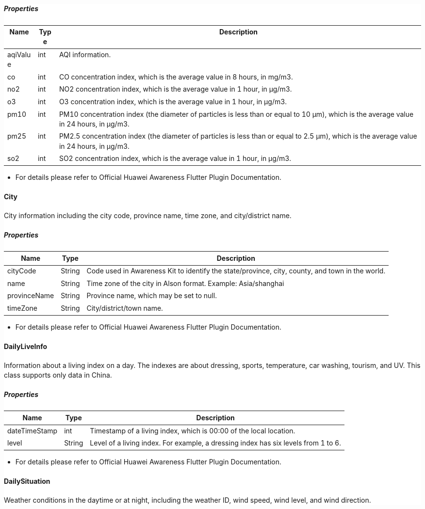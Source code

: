 ##### Properties

| Name     | Type | Description                                                  |
| -------- | ---- | ------------------------------------------------------------ |
| aqiValue | int  | AQI information.                                             |
| co       | int  | CO concentration index, which is the average value in 8 hours, in mg/m3. |
| no2      | int  | NO2 concentration index, which is the average value in 1 hour, in μg/m3. |
| o3       | int  | O3 concentration index, which is the average value in 1 hour, in μg/m3. |
| pm10     | int  | PM10 concentration index (the diameter of particles is less than or equal to 10 μm), which is the average value in 24 hours, in μg/m3. |
| pm25     | int  | PM2.5 concentration index (the diameter of particles is less than or equal to 2.5 μm), which is the average value in 24 hours, in μg/m3. |
| so2      | int  | SO2 concentration index, which is the average value in 1 hour, in μg/m3. |

- For details please refer to Official Huawei Awareness Flutter Plugin Documentation.

#### City

City information including the city code, province name, time zone, and city/district name. 

##### Properties

| Name         | Type   | Description                                                  |
| ------------ | ------ | ------------------------------------------------------------ |
| cityCode     | String | Code used in Awareness Kit to identify the state/province, city, county, and town in the world. |
| name         | String | Time zone of the city in Alson format. Example: Asia/shanghai |
| provinceName | String | Province name, which may be set to null.                     |
| timeZone     | String | City/district/town name.                                     |

- For details please refer to Official Huawei Awareness Flutter Plugin Documentation.

#### DailyLiveInfo

Information about a living index on a day. The indexes are about dressing, sports, temperature, car washing, tourism, and UV. This class supports only data in China.

##### Properties

| Name          | Type   | Description                                                  |
| ------------- | ------ | ------------------------------------------------------------ |
| dateTimeStamp | int    | Timestamp of a living index, which is 00:00 of the local location. |
| level         | String | Level of a living index. For example, a dressing index has six levels from 1 to 6. |

- For details please refer to Official Huawei Awareness Flutter Plugin Documentation.

#### DailySituation

Weather conditions in the daytime or at night, including the weather ID, wind speed, wind level, and wind direction.
